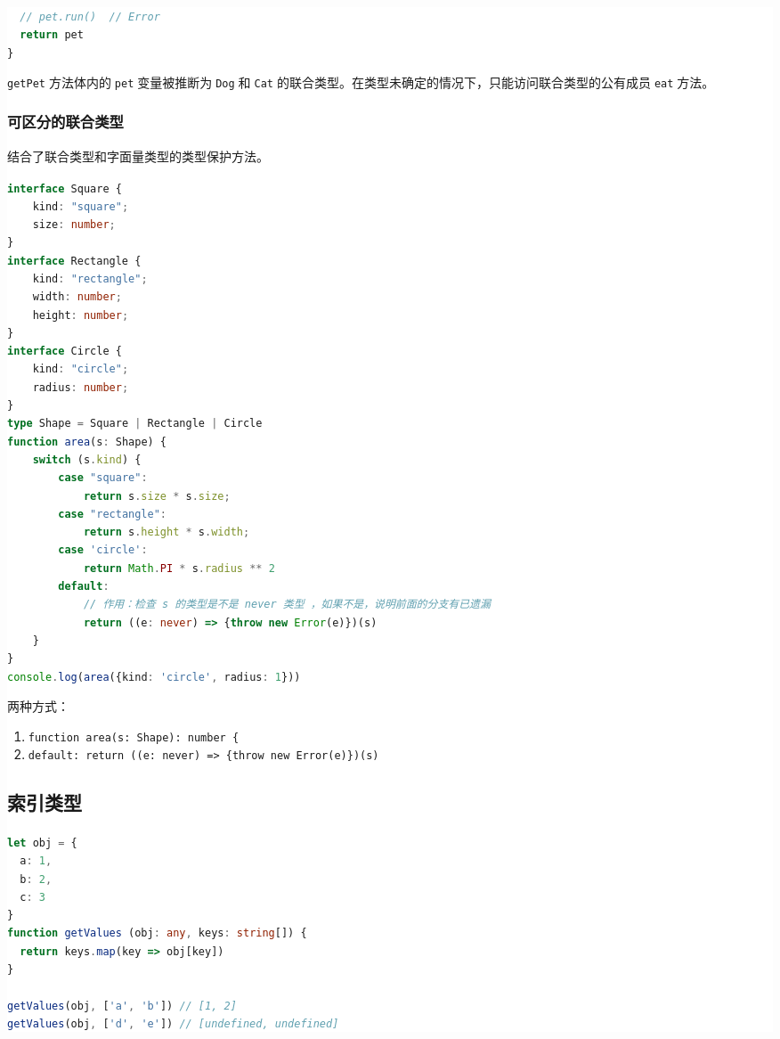 ```ts
  // pet.run()  // Error
  return pet
}
```

`getPet` 方法体内的 `pet` 变量被推断为 `Dog` 和 `Cat` 的联合类型。在类型未确定的情况下，只能访问联合类型的公有成员 `eat` 方法。

### 可区分的联合类型

结合了联合类型和字面量类型的类型保护方法。

```ts
interface Square {
    kind: "square";
    size: number;
}
interface Rectangle {
    kind: "rectangle";
    width: number;
    height: number;
}
interface Circle {
    kind: "circle";
    radius: number;
}
type Shape = Square | Rectangle | Circle
function area(s: Shape) {
    switch (s.kind) {
        case "square":
            return s.size * s.size;
        case "rectangle":
            return s.height * s.width;
        case 'circle':
            return Math.PI * s.radius ** 2
        default:
            // 作用：检查 s 的类型是不是 never 类型 ，如果不是，说明前面的分支有已遗漏
            return ((e: never) => {throw new Error(e)})(s)
    }
}
console.log(area({kind: 'circle', radius: 1}))
```

两种方式：

1. `function area(s: Shape): number {`
2. `default: return ((e: never) => {throw new Error(e)})(s)`

## 索引类型

```ts
let obj = {
  a: 1,
  b: 2,
  c: 3
}
function getValues (obj: any, keys: string[]) {
  return keys.map(key => obj[key])
}

getValues(obj, ['a', 'b']) // [1, 2]
getValues(obj, ['d', 'e']) // [undefined, undefined]
```
